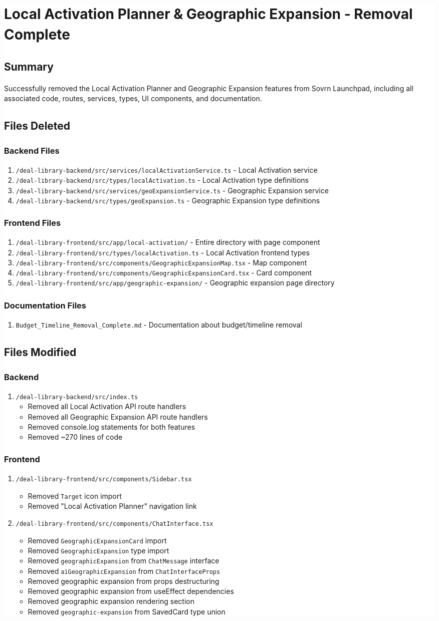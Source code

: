 # Local Activation Planner & Geographic Expansion - Removal Complete

## Summary

Successfully removed the Local Activation Planner and Geographic Expansion features from Sovrn Launchpad, including all associated code, routes, services, types, UI components, and documentation.

## Files Deleted

### Backend Files
1. `/deal-library-backend/src/services/localActivationService.ts` - Local Activation service
2. `/deal-library-backend/src/types/localActivation.ts` - Local Activation type definitions
3. `/deal-library-backend/src/services/geoExpansionService.ts` - Geographic Expansion service
4. `/deal-library-backend/src/types/geoExpansion.ts` - Geographic Expansion type definitions

### Frontend Files
1. `/deal-library-frontend/src/app/local-activation/` - Entire directory with page component
2. `/deal-library-frontend/src/types/localActivation.ts` - Local Activation frontend types
3. `/deal-library-frontend/src/components/GeographicExpansionMap.tsx` - Map component
4. `/deal-library-frontend/src/components/GeographicExpansionCard.tsx` - Card component
5. `/deal-library-frontend/src/app/geographic-expansion/` - Geographic expansion page directory

### Documentation Files
1. `Budget_Timeline_Removal_Complete.md` - Documentation about budget/timeline removal

## Files Modified

### Backend
1. `/deal-library-backend/src/index.ts`
   - Removed all Local Activation API route handlers
   - Removed all Geographic Expansion API route handlers
   - Removed console.log statements for both features
   - Removed ~270 lines of code

### Frontend
1. `/deal-library-frontend/src/components/Sidebar.tsx`
   - Removed `Target` icon import
   - Removed "Local Activation Planner" navigation link

2. `/deal-library-frontend/src/components/ChatInterface.tsx`
   - Removed `GeographicExpansionCard` import
   - Removed `GeographicExpansion` type import
   - Removed `geographicExpansion` from `ChatMessage` interface
   - Removed `aiGeographicExpansion` from `ChatInterfaceProps`
   - Removed geographic expansion from props destructuring
   - Removed geographic expansion from useEffect dependencies
   - Removed geographic expansion rendering section
   - Removed `geographic-expansion` from SavedCard type union
